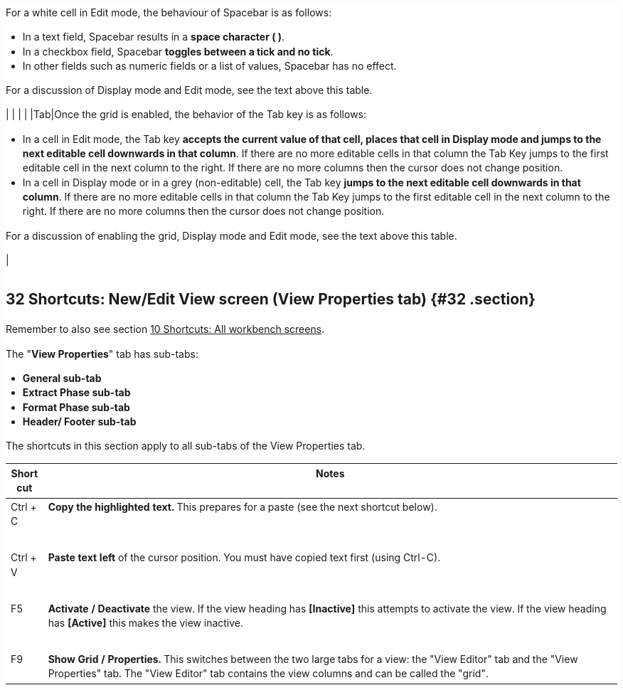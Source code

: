  For a white cell in Edit mode, the behaviour of Spacebar is as follows:

 -   In a text field, Spacebar results in a **space character \( \)**.
-   In a checkbox field, Spacebar **toggles between a tick and no tick**.
-   In other fields such as numeric fields or a list of values, Spacebar has no effect.

 For a discussion of Display mode and Edit mode, see the text above this table.

|
| | |
|Tab|Once the grid is enabled, the behavior of the Tab key is as follows:

 -   In a cell in Edit mode, the Tab key **accepts the current value of that cell, places that cell in Display mode and jumps to the next editable cell downwards in that column**. If there are no more editable cells in that column the Tab Key jumps to the first editable cell in the next column to the right. If there are no more columns then the cursor does not change position.
-   In a cell in Display mode or in a grey \(non-editable\) cell, the Tab key **jumps to the next editable cell downwards in that column**. If there are no more editable cells in that column the Tab Key jumps to the first editable cell in the next column to the right. If there are no more columns then the cursor does not change position.

 For a discussion of enabling the grid, Display mode and Edit mode, see the text above this table.

|

## 32 Shortcuts: New/Edit View screen \(View Properties tab\) {#32 .section}

Remember to also see section [10 Shortcuts: All workbench screens](WERFaq1KeybSh.md#10).

The "**View Properties**" tab has sub-tabs:

-   **General sub-tab**
-   **Extract Phase sub-tab**
-   **Format Phase sub-tab**
-   **Header/ Footer sub-tab**

The shortcuts in this section apply to all sub-tabs of the View Properties tab.

|Shortcut|Notes|
|--------|-----|
|Ctrl + C|**Copy the highlighted text.** This prepares for a paste \(see the next shortcut below\).|
| | |
|Ctrl + V|**Paste text left** of the cursor position. You must have copied text first \(using Ctrl-C\).|
| | |
|F5|**Activate / Deactivate** the view. If the view heading has **\[Inactive\]** this attempts to activate the view. If the view heading has **\[Active\]** this makes the view inactive.|
| | |
|F9|**Show Grid / Properties.** This switches between the two large tabs for a view: the "View Editor" tab and the "View Properties" tab. The "View Editor" tab contains the view columns and can be called the "grid".|
